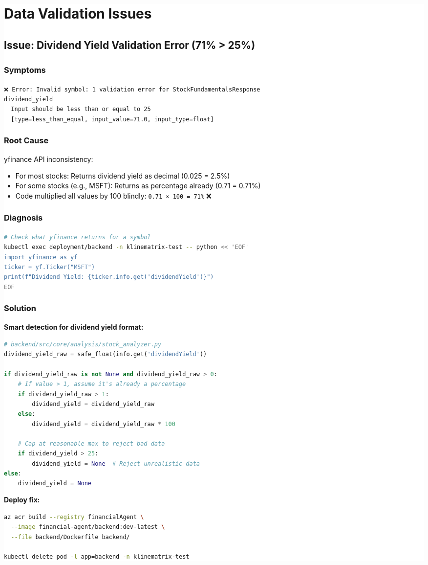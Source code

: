 # Data Validation Issues

## Issue: Dividend Yield Validation Error (71% > 25%)

### Symptoms
```
❌ Error: Invalid symbol: 1 validation error for StockFundamentalsResponse
dividend_yield
  Input should be less than or equal to 25
  [type=less_than_equal, input_value=71.0, input_type=float]
```

### Root Cause
yfinance API inconsistency:
- For most stocks: Returns dividend yield as decimal (0.025 = 2.5%)
- For some stocks (e.g., MSFT): Returns as percentage already (0.71 = 0.71%)
- Code multiplied all values by 100 blindly: `0.71 × 100 = 71%` ❌

### Diagnosis
```bash
# Check what yfinance returns for a symbol
kubectl exec deployment/backend -n klinematrix-test -- python << 'EOF'
import yfinance as yf
ticker = yf.Ticker("MSFT")
print(f"Dividend Yield: {ticker.info.get('dividendYield')}")
EOF
```

### Solution

**Smart detection for dividend yield format:**
```python
# backend/src/core/analysis/stock_analyzer.py
dividend_yield_raw = safe_float(info.get('dividendYield'))

if dividend_yield_raw is not None and dividend_yield_raw > 0:
    # If value > 1, assume it's already a percentage
    if dividend_yield_raw > 1:
        dividend_yield = dividend_yield_raw
    else:
        dividend_yield = dividend_yield_raw * 100

    # Cap at reasonable max to reject bad data
    if dividend_yield > 25:
        dividend_yield = None  # Reject unrealistic data
else:
    dividend_yield = None
```

**Deploy fix:**
```bash
az acr build --registry financialAgent \
  --image financial-agent/backend:dev-latest \
  --file backend/Dockerfile backend/

kubectl delete pod -l app=backend -n klinematrix-test
```
